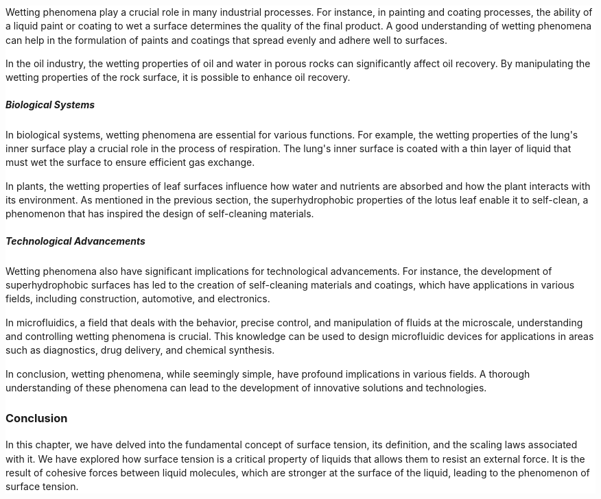 

Wetting phenomena play a crucial role in many industrial processes. For instance, in painting and coating processes, the ability of a liquid paint or coating to wet a surface determines the quality of the final product. A good understanding of wetting phenomena can help in the formulation of paints and coatings that spread evenly and adhere well to surfaces.



In the oil industry, the wetting properties of oil and water in porous rocks can significantly affect oil recovery. By manipulating the wetting properties of the rock surface, it is possible to enhance oil recovery.



##### Biological Systems



In biological systems, wetting phenomena are essential for various functions. For example, the wetting properties of the lung's inner surface play a crucial role in the process of respiration. The lung's inner surface is coated with a thin layer of liquid that must wet the surface to ensure efficient gas exchange.



In plants, the wetting properties of leaf surfaces influence how water and nutrients are absorbed and how the plant interacts with its environment. As mentioned in the previous section, the superhydrophobic properties of the lotus leaf enable it to self-clean, a phenomenon that has inspired the design of self-cleaning materials.



##### Technological Advancements



Wetting phenomena also have significant implications for technological advancements. For instance, the development of superhydrophobic surfaces has led to the creation of self-cleaning materials and coatings, which have applications in various fields, including construction, automotive, and electronics.



In microfluidics, a field that deals with the behavior, precise control, and manipulation of fluids at the microscale, understanding and controlling wetting phenomena is crucial. This knowledge can be used to design microfluidic devices for applications in areas such as diagnostics, drug delivery, and chemical synthesis.



In conclusion, wetting phenomena, while seemingly simple, have profound implications in various fields. A thorough understanding of these phenomena can lead to the development of innovative solutions and technologies.



### Conclusion



In this chapter, we have delved into the fundamental concept of surface tension, its definition, and the scaling laws associated with it. We have explored how surface tension is a critical property of liquids that allows them to resist an external force. It is the result of cohesive forces between liquid molecules, which are stronger at the surface of the liquid, leading to the phenomenon of surface tension. 
